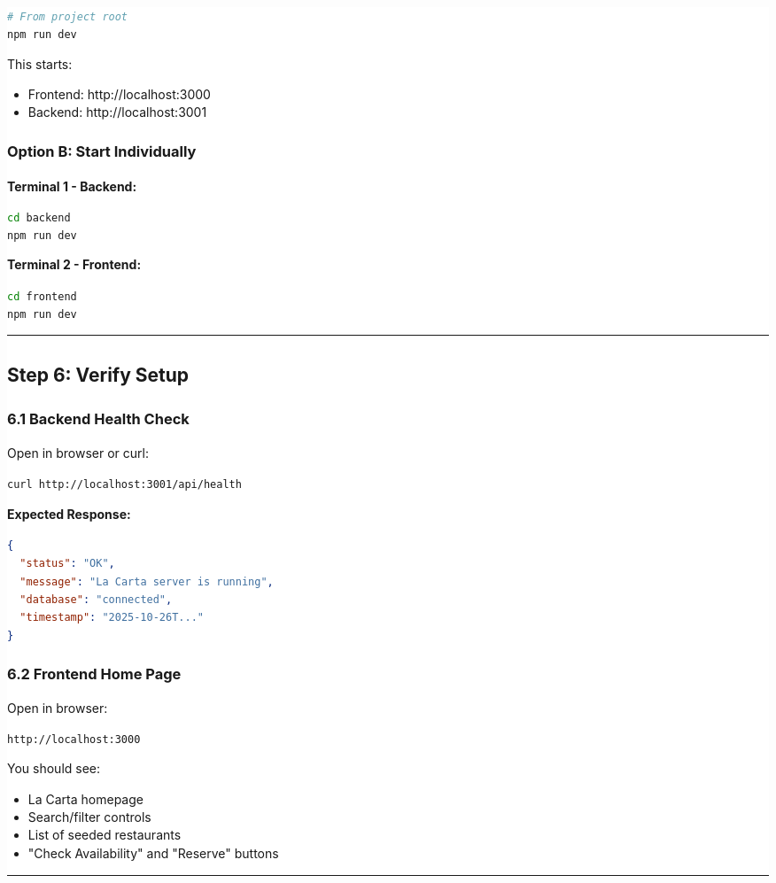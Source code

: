 ```bash
# From project root
npm run dev
```

This starts:
- Frontend: http://localhost:3000
- Backend: http://localhost:3001

### Option B: Start Individually

**Terminal 1 - Backend:**
```bash
cd backend
npm run dev
```

**Terminal 2 - Frontend:**
```bash
cd frontend
npm run dev
```

---

## Step 6: Verify Setup

### 6.1 Backend Health Check

Open in browser or curl:
```bash
curl http://localhost:3001/api/health
```

**Expected Response:**
```json
{
  "status": "OK",
  "message": "La Carta server is running",
  "database": "connected",
  "timestamp": "2025-10-26T..."
}
```

### 6.2 Frontend Home Page

Open in browser:
```
http://localhost:3000
```

You should see:
- La Carta homepage
- Search/filter controls
- List of seeded restaurants
- "Check Availability" and "Reserve" buttons

---